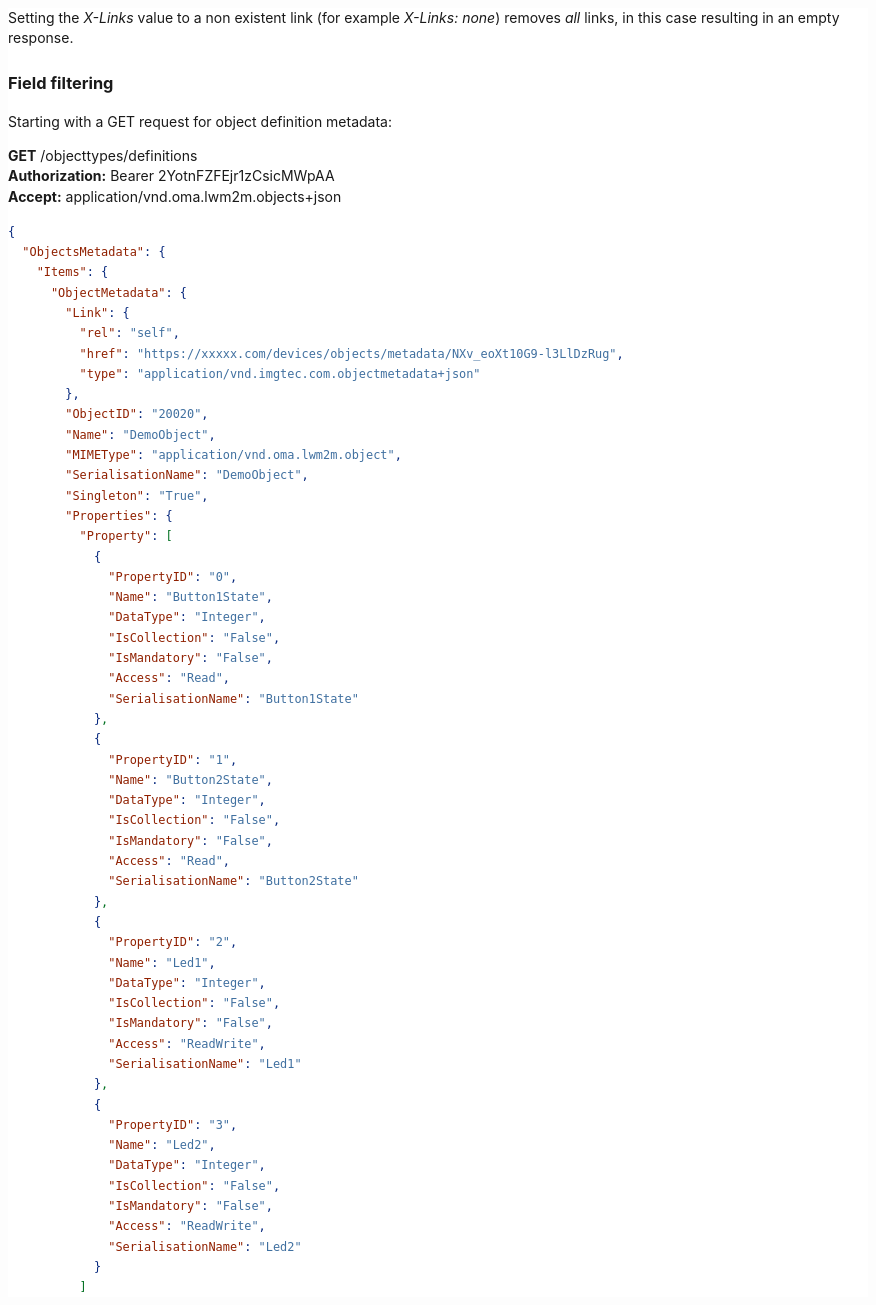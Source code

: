 Setting the *X-Links* value to a non existent link (for example *X-Links: none*) removes *all* links, in this case resulting in an empty response.

### Field filtering  

Starting with a GET request for object definition metadata:

**GET** /objecttypes/definitions  
**Authorization:** Bearer 2YotnFZFEjr1zCsicMWpAA  
**Accept:** application/vnd.oma.lwm2m.objects+json

```json
{
  "ObjectsMetadata": {
    "Items": {
      "ObjectMetadata": {
        "Link": {
          "rel": "self",
          "href": "https://xxxxx.com/devices/objects/metadata/NXv_eoXt10G9-l3LlDzRug",
          "type": "application/vnd.imgtec.com.objectmetadata+json"
        },
        "ObjectID": "20020",
        "Name": "DemoObject",
        "MIMEType": "application/vnd.oma.lwm2m.object",
        "SerialisationName": "DemoObject",
        "Singleton": "True",
        "Properties": {
          "Property": [
            {
              "PropertyID": "0",
              "Name": "Button1State",
              "DataType": "Integer",
              "IsCollection": "False",
              "IsMandatory": "False",
              "Access": "Read",
              "SerialisationName": "Button1State"
            },
            {
              "PropertyID": "1",
              "Name": "Button2State",
              "DataType": "Integer",
              "IsCollection": "False",
              "IsMandatory": "False",
              "Access": "Read",
              "SerialisationName": "Button2State"
            },
            {
              "PropertyID": "2",
              "Name": "Led1",
              "DataType": "Integer",
              "IsCollection": "False",
              "IsMandatory": "False",
              "Access": "ReadWrite",
              "SerialisationName": "Led1"
            },
            {
              "PropertyID": "3",
              "Name": "Led2",
              "DataType": "Integer",
              "IsCollection": "False",
              "IsMandatory": "False",
              "Access": "ReadWrite",
              "SerialisationName": "Led2"
            }
          ]
```